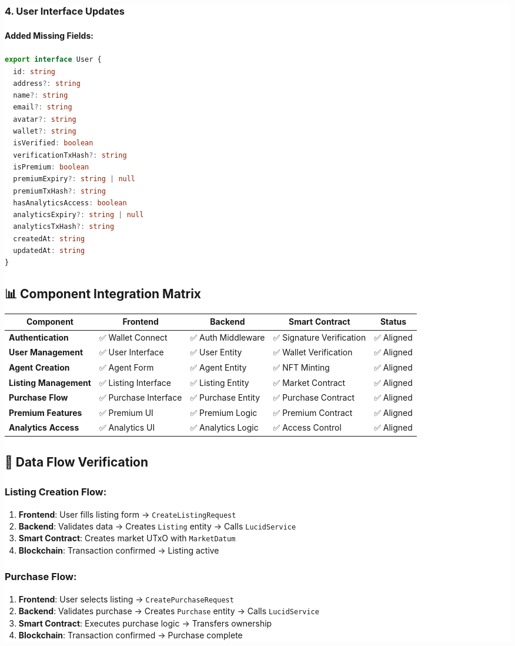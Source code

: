 ### 4. **User Interface Updates**

#### **Added Missing Fields**:
```typescript
export interface User {
  id: string
  address?: string
  name?: string
  email?: string
  avatar?: string
  wallet?: string
  isVerified: boolean
  verificationTxHash?: string
  isPremium: boolean
  premiumExpiry?: string | null
  premiumTxHash?: string
  hasAnalyticsAccess: boolean
  analyticsExpiry?: string | null
  analyticsTxHash?: string
  createdAt: string
  updatedAt: string
}
```

## 📊 **Component Integration Matrix**

| Component | Frontend | Backend | Smart Contract | Status |
|-----------|----------|---------|----------------|---------|
| **Authentication** | ✅ Wallet Connect | ✅ Auth Middleware | ✅ Signature Verification | ✅ Aligned |
| **User Management** | ✅ User Interface | ✅ User Entity | ✅ Wallet Verification | ✅ Aligned |
| **Agent Creation** | ✅ Agent Form | ✅ Agent Entity | ✅ NFT Minting | ✅ Aligned |
| **Listing Management** | ✅ Listing Interface | ✅ Listing Entity | ✅ Market Contract | ✅ Aligned |
| **Purchase Flow** | ✅ Purchase Interface | ✅ Purchase Entity | ✅ Purchase Contract | ✅ Aligned |
| **Premium Features** | ✅ Premium UI | ✅ Premium Logic | ✅ Premium Contract | ✅ Aligned |
| **Analytics Access** | ✅ Analytics UI | ✅ Analytics Logic | ✅ Access Control | ✅ Aligned |

## 🔄 **Data Flow Verification**

### **Listing Creation Flow**:
1. **Frontend**: User fills listing form → `CreateListingRequest`
2. **Backend**: Validates data → Creates `Listing` entity → Calls `LucidService`
3. **Smart Contract**: Creates market UTxO with `MarketDatum`
4. **Blockchain**: Transaction confirmed → Listing active

### **Purchase Flow**:
1. **Frontend**: User selects listing → `CreatePurchaseRequest`
2. **Backend**: Validates purchase → Creates `Purchase` entity → Calls `LucidService`
3. **Smart Contract**: Executes purchase logic → Transfers ownership
4. **Blockchain**: Transaction confirmed → Purchase complete

